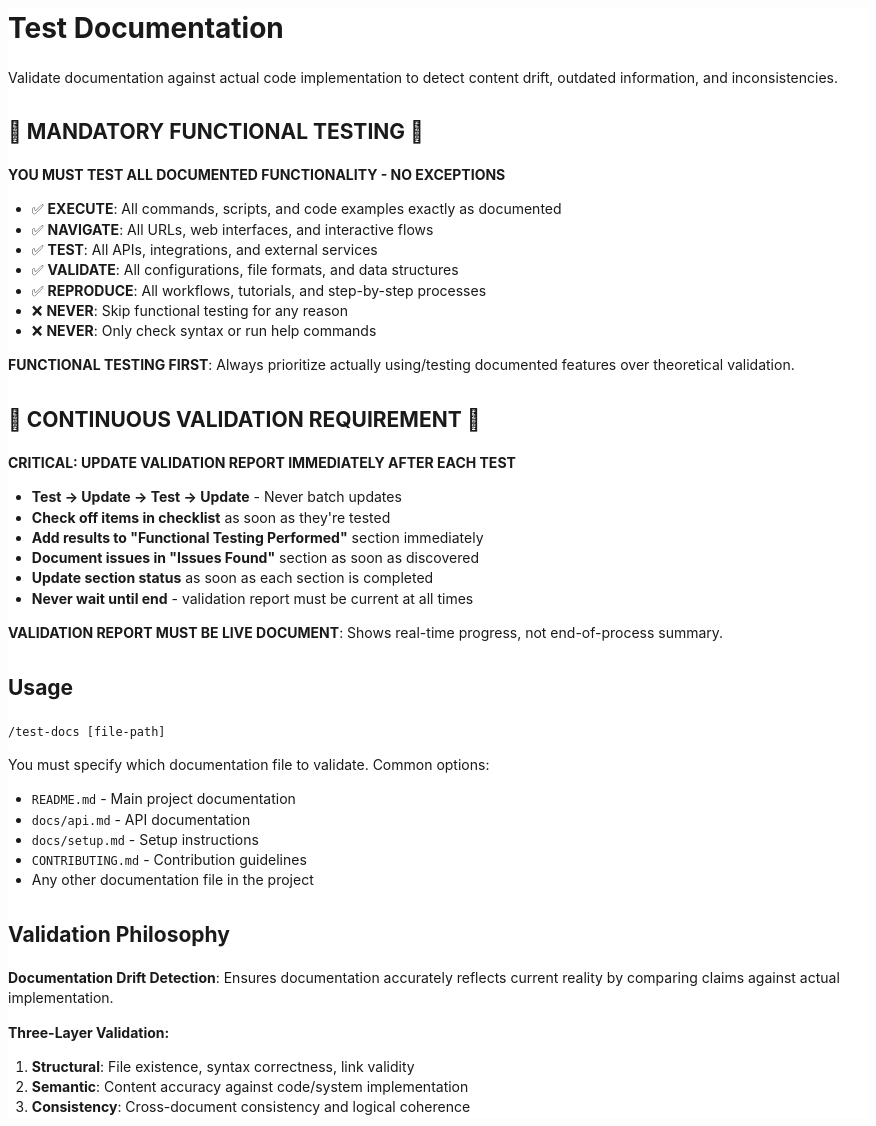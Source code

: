 # Test Documentation

Validate documentation against actual code implementation to detect content drift, outdated information, and inconsistencies.

## 🚨 MANDATORY FUNCTIONAL TESTING 🚨

**YOU MUST TEST ALL DOCUMENTED FUNCTIONALITY - NO EXCEPTIONS**

- ✅ **EXECUTE**: All commands, scripts, and code examples exactly as documented
- ✅ **NAVIGATE**: All URLs, web interfaces, and interactive flows
- ✅ **TEST**: All APIs, integrations, and external services
- ✅ **VALIDATE**: All configurations, file formats, and data structures
- ✅ **REPRODUCE**: All workflows, tutorials, and step-by-step processes
- ❌ **NEVER**: Skip functional testing for any reason
- ❌ **NEVER**: Only check syntax or run help commands

**FUNCTIONAL TESTING FIRST**: Always prioritize actually using/testing documented features over theoretical validation.

## 🔄 CONTINUOUS VALIDATION REQUIREMENT 🔄

**CRITICAL: UPDATE VALIDATION REPORT IMMEDIATELY AFTER EACH TEST**

- **Test → Update → Test → Update** - Never batch updates
- **Check off items in checklist** as soon as they're tested
- **Add results to "Functional Testing Performed"** section immediately
- **Document issues in "Issues Found"** section as soon as discovered
- **Update section status** as soon as each section is completed
- **Never wait until end** - validation report must be current at all times

**VALIDATION REPORT MUST BE LIVE DOCUMENT**: Shows real-time progress, not end-of-process summary.

## Usage

```
/test-docs [file-path]
```

You must specify which documentation file to validate. Common options:
- `README.md` - Main project documentation
- `docs/api.md` - API documentation  
- `docs/setup.md` - Setup instructions
- `CONTRIBUTING.md` - Contribution guidelines
- Any other documentation file in the project

## Validation Philosophy

**Documentation Drift Detection**: Ensures documentation accurately reflects current reality by comparing claims against actual implementation.

**Three-Layer Validation:**
1. **Structural**: File existence, syntax correctness, link validity
2. **Semantic**: Content accuracy against code/system implementation  
3. **Consistency**: Cross-document consistency and logical coherence
